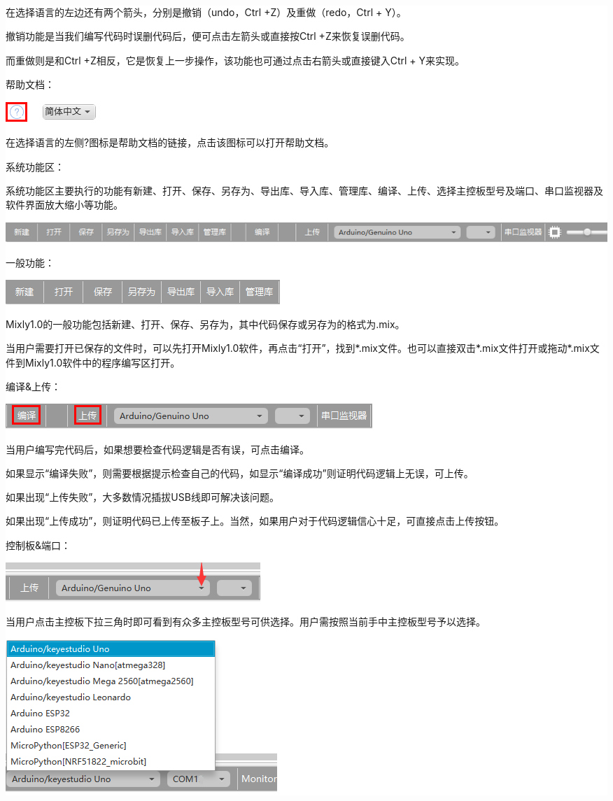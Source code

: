 在选择语言的左边还有两个箭头，分别是撤销（undo，Ctrl +Z）及重做（redo，Ctrl + Y）。

撤销功能是当我们编写代码时误删代码后，便可点击左箭头或直接按Ctrl +Z来恢复误删代码。

而重做则是和Ctrl +Z相反，它是恢复上一步操作，该功能也可通过点击右箭头或直接键入Ctrl + Y来实现。

帮助文档：

![](media/75cb507954a29c6eed1115476c13b906.png)

在选择语言的左侧?图标是帮助文档的链接，点击该图标可以打开帮助文档。

系统功能区：

系统功能区主要执行的功能有新建、打开、保存、另存为、导出库、导入库、管理库、编译、上传、选择主控板型号及端口、串口监视器及软件界面放大缩小等功能。

![](media/a38399085feb4e3227b2a95c127ce351.png)

一般功能：

![](media/4301112869a901515e7e5ac8e41d45bd.png)

Mixly1.0的一般功能包括新建、打开、保存、另存为，其中代码保存或另存为的格式为.mix。

当用户需要打开已保存的文件时，可以先打开Mixly1.0软件，再点击“打开”，找到\*.mix文件。也可以直接双击\*.mix文件打开或拖动\*.mix文件到Mixly1.0软件中的程序编写区打开。

编译&上传：

![](media/82cde90e6ac7af1e24d84ff12049a10b.png)

当用户编写完代码后，如果想要检查代码逻辑是否有误，可点击编译。

如果显示“编译失败”，则需要根据提示检查自己的代码，如显示“编译成功”则证明代码逻辑上无误，可上传。

如果出现“上传失败”，大多数情况插拔USB线即可解决该问题。

如果出现“上传成功”，则证明代码已上传至板子上。当然，如果用户对于代码逻辑信心十足，可直接点击上传按钮。

控制板&端口：

![](media/658130cbaad9c144816a7fc67e32af61.png)

当用户点击主控板下拉三角时即可看到有众多主控板型号可供选择。用户需按照当前手中主控板型号予以选择。

![](media/fe0709ba4b276b9867a7b672137c0bef.png)

